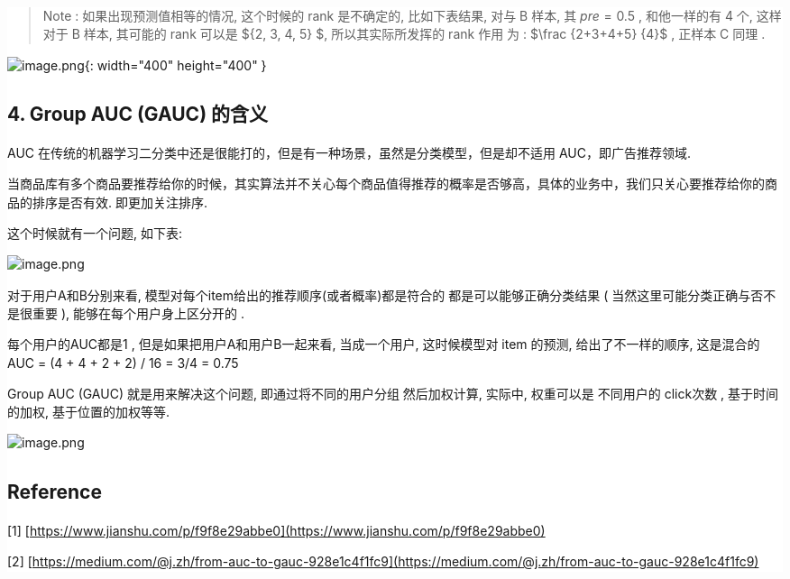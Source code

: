 > Note : 如果出现预测值相等的情况,  这个时候的 rank 是不确定的,  比如下表结果,  对与 B 样本,  其 $pre = 0.5$ ,  和他一样的有 $4$ 个,  这样对于 B 样本,  其可能的 rank 可以是 ${2, 3, 4, 5} $,  所以其实际所发挥的 rank 作用 为 : $\frac {2+3+4+5} {4}$ ,  正样本 C 同理 .


![image.png](https://s2.loli.net/2024/04/12/KinkoBEXAQvdCcg.png){: width="400" height="400" }

## 4. Group AUC (GAUC) 的含义

AUC 在传统的机器学习二分类中还是很能打的，但是有一种场景，虽然是分类模型，但是却不适用 AUC，即广告推荐领域.

当商品库有多个商品要推荐给你的时候，其实算法并不关心每个商品值得推荐的概率是否够高，具体的业务中，我们只关心要推荐给你的商品的排序是否有效. 即更加关注排序.

这个时候就有一个问题,  如下表: 

![image.png](https://s2.loli.net/2024/04/12/mo6cW8Vq14gj7kH.png)

对于用户A和B分别来看, 模型对每个item给出的推荐顺序(或者概率)都是符合的 都是可以能够正确分类结果 ( 当然这里可能分类正确与否不是很重要 ),  能够在每个用户身上区分开的 .


每个用户的AUC都是1 ,  但是如果把用户A和用户B一起来看,  当成一个用户,   这时候模型对 item 的预测, 给出了不一样的顺序,  这是混合的 AUC = (4 + 4 + 2 + 2) / 16 = 3/4 = 0.75

Group AUC (GAUC)  就是用来解决这个问题,  即通过将不同的用户分组 然后加权计算,  实际中,  权重可以是 不同用户的 click次数 ,  基于时间的加权,  基于位置的加权等等.

![image.png](https://s2.loli.net/2024/04/12/H5BEwOa3VplQM2g.png)



## Reference

[1] [https://www.jianshu.com/p/f9f8e29abbe0](https://www.jianshu.com/p/f9f8e29abbe0)

[2] [https://medium.com/@j.zh/from-auc-to-gauc-928e1c4f1fc9](https://medium.com/@j.zh/from-auc-to-gauc-928e1c4f1fc9)












